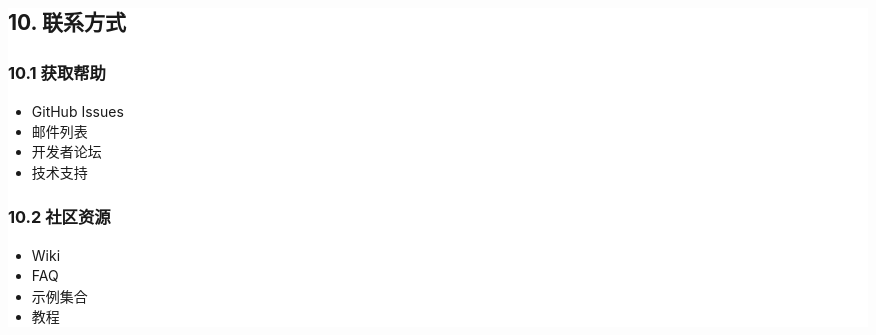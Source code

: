 ## 10. 联系方式

### 10.1 获取帮助
- GitHub Issues
- 邮件列表
- 开发者论坛
- 技术支持

### 10.2 社区资源
- Wiki
- FAQ
- 示例集合
- 教程
